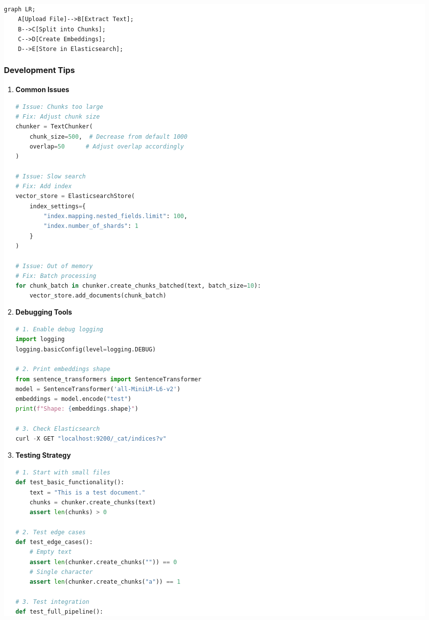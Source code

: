 ```mermaid
graph LR;
    A[Upload File]-->B[Extract Text];
    B-->C[Split into Chunks];
    C-->D[Create Embeddings];
    D-->E[Store in Elasticsearch];
```

### Development Tips
1. **Common Issues**
   ```python
   # Issue: Chunks too large
   # Fix: Adjust chunk size
   chunker = TextChunker(
       chunk_size=500,  # Decrease from default 1000
       overlap=50      # Adjust overlap accordingly
   )

   # Issue: Slow search
   # Fix: Add index
   vector_store = ElasticsearchStore(
       index_settings={
           "index.mapping.nested_fields.limit": 100,
           "index.number_of_shards": 1
       }
   )

   # Issue: Out of memory
   # Fix: Batch processing
   for chunk_batch in chunker.create_chunks_batched(text, batch_size=10):
       vector_store.add_documents(chunk_batch)
   ```

2. **Debugging Tools**
   ```python
   # 1. Enable debug logging
   import logging
   logging.basicConfig(level=logging.DEBUG)

   # 2. Print embeddings shape
   from sentence_transformers import SentenceTransformer
   model = SentenceTransformer('all-MiniLM-L6-v2')
   embeddings = model.encode("test")
   print(f"Shape: {embeddings.shape}")

   # 3. Check Elasticsearch
   curl -X GET "localhost:9200/_cat/indices?v"
   ```

3. **Testing Strategy**
   ```python
   # 1. Start with small files
   def test_basic_functionality():
       text = "This is a test document."
       chunks = chunker.create_chunks(text)
       assert len(chunks) > 0

   # 2. Test edge cases
   def test_edge_cases():
       # Empty text
       assert len(chunker.create_chunks("")) == 0
       # Single character
       assert len(chunker.create_chunks("a")) == 1

   # 3. Test integration
   def test_full_pipeline():
   ```